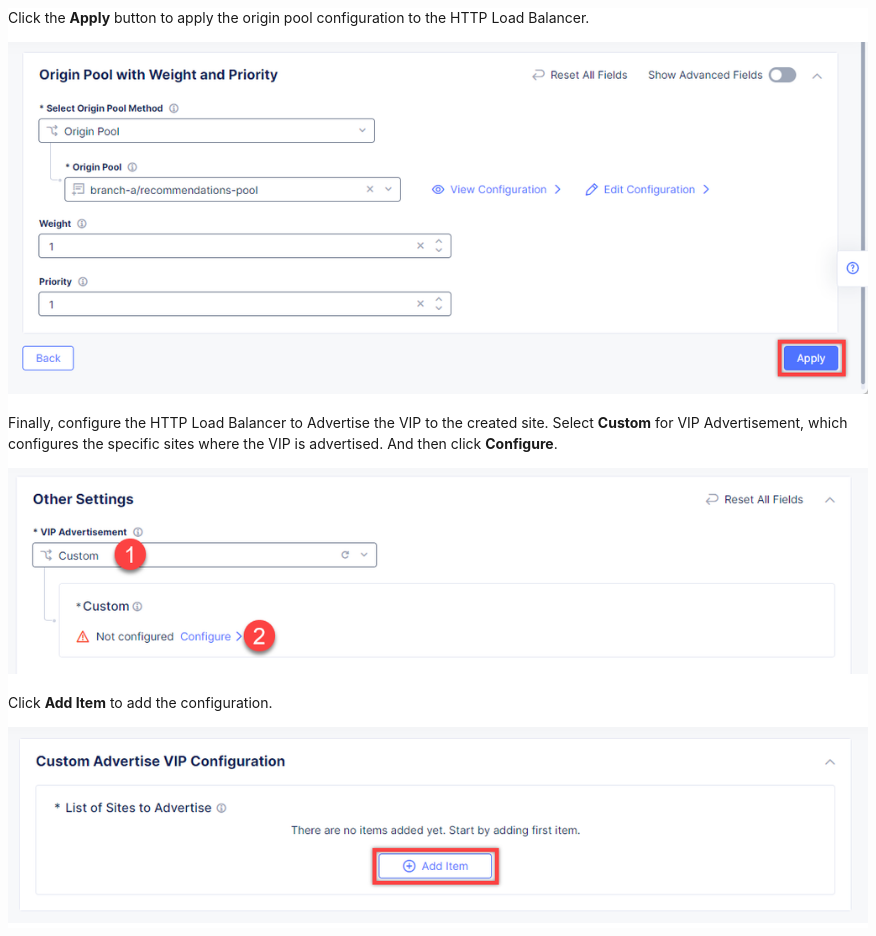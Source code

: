 Click the **Apply** button to apply the origin pool configuration to the HTTP Load Balancer.

![alt text](assets/httplb-recommendations-11.png)

Finally, configure the HTTP Load Balancer to Advertise the VIP to the created site. Select **Custom** for VIP Advertisement, which configures the specific sites where the VIP is advertised. And then click **Configure**.

![alt text](assets/httplb-recommendations-12.png)

Click **Add Item** to add the configuration.

![alt text](assets/httplb-recommendations-13.png)
